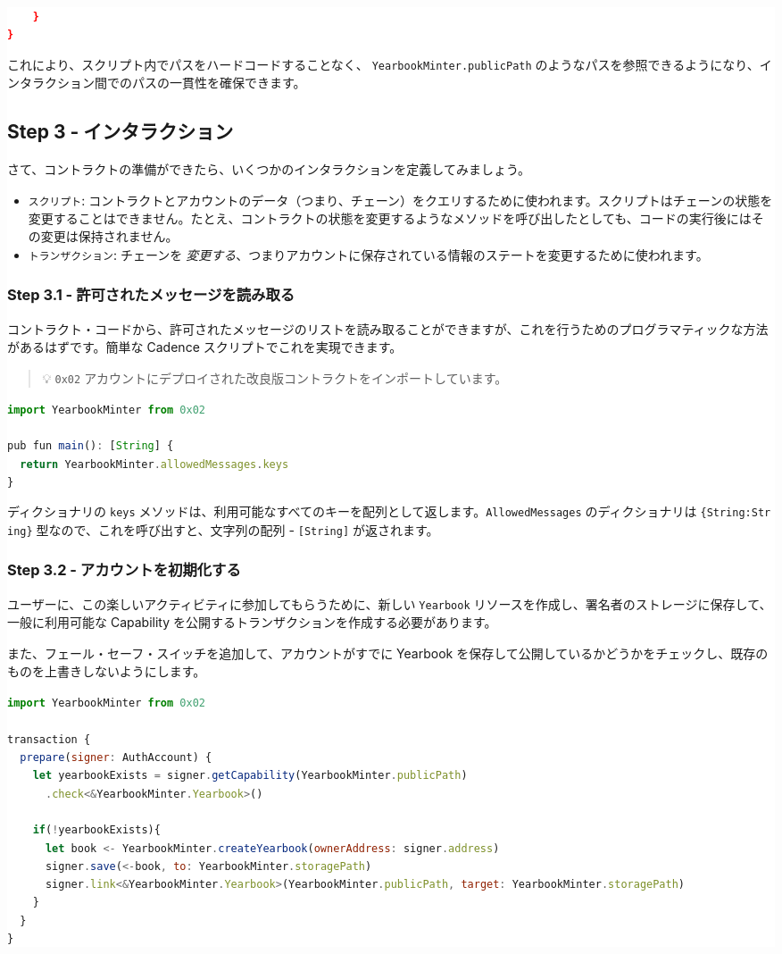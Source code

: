 ```bash
    }
}
```

これにより、スクリプト内でパスをハードコードすることなく、 `YearbookMinter.publicPath` のようなパスを参照できるようになり、インタラクション間でのパスの一貫性を確保できます。

## Step 3 - インタラクション

さて、コントラクトの準備ができたら、いくつかのインタラクションを定義してみましょう。

- `スクリプト`: コントラクトとアカウントのデータ（つまり、チェーン）をクエリするために使われます。スクリプトはチェーンの状態を変更することはできません。たとえ、コントラクトの状態を変更するようなメソッドを呼び出したとしても、コードの実行後にはその変更は保持されません。
- `トランザクション`: チェーンを _変更する_、つまりアカウントに保存されている情報のステートを変更するために使われます。

### Step 3.1 - 許可されたメッセージを読み取る

コントラクト・コードから、許可されたメッセージのリストを読み取ることができますが、これを行うためのプログラマティックな方法があるはずです。簡単な Cadence スクリプトでこれを実現できます。

> 💡 `0x02` アカウントにデプロイされた改良版コントラクトをインポートしています。

```jsx
import YearbookMinter from 0x02

pub fun main(): [String] {
  return YearbookMinter.allowedMessages.keys
}
```

ディクショナリの `keys` メソッドは、利用可能なすべてのキーを配列として返します。`AllowedMessages` のディクショナリは `{String:String}` 型なので、これを呼び出すと、文字列の配列 - `[String]` が返されます。

### Step 3.2 - アカウントを初期化する

ユーザーに、この楽しいアクティビティに参加してもらうために、新しい `Yearbook` リソースを作成し、署名者のストレージに保存して、一般に利用可能な Capability を公開するトランザクションを作成する必要があります。

また、フェール・セーフ・スイッチを追加して、アカウントがすでに Yearbook を保存して公開しているかどうかをチェックし、既存のものを上書きしないようにします。

```jsx
import YearbookMinter from 0x02

transaction {
  prepare(signer: AuthAccount) {
    let yearbookExists = signer.getCapability(YearbookMinter.publicPath)
      .check<&YearbookMinter.Yearbook>()

    if(!yearbookExists){
      let book <- YearbookMinter.createYearbook(ownerAddress: signer.address)
      signer.save(<-book, to: YearbookMinter.storagePath)
      signer.link<&YearbookMinter.Yearbook>(YearbookMinter.publicPath, target: YearbookMinter.storagePath)
    }
  }
}
```
